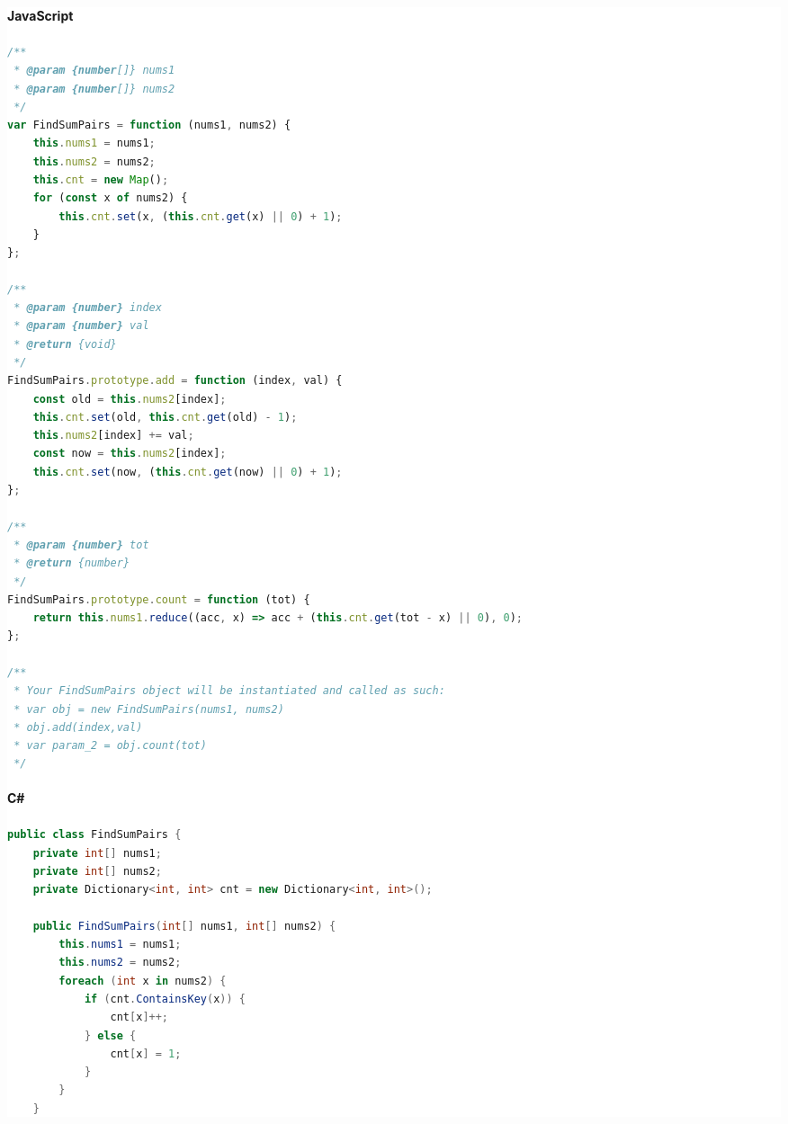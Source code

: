 #### JavaScript

```js
/**
 * @param {number[]} nums1
 * @param {number[]} nums2
 */
var FindSumPairs = function (nums1, nums2) {
    this.nums1 = nums1;
    this.nums2 = nums2;
    this.cnt = new Map();
    for (const x of nums2) {
        this.cnt.set(x, (this.cnt.get(x) || 0) + 1);
    }
};

/**
 * @param {number} index
 * @param {number} val
 * @return {void}
 */
FindSumPairs.prototype.add = function (index, val) {
    const old = this.nums2[index];
    this.cnt.set(old, this.cnt.get(old) - 1);
    this.nums2[index] += val;
    const now = this.nums2[index];
    this.cnt.set(now, (this.cnt.get(now) || 0) + 1);
};

/**
 * @param {number} tot
 * @return {number}
 */
FindSumPairs.prototype.count = function (tot) {
    return this.nums1.reduce((acc, x) => acc + (this.cnt.get(tot - x) || 0), 0);
};

/**
 * Your FindSumPairs object will be instantiated and called as such:
 * var obj = new FindSumPairs(nums1, nums2)
 * obj.add(index,val)
 * var param_2 = obj.count(tot)
 */
```

#### C#

```cs
public class FindSumPairs {
    private int[] nums1;
    private int[] nums2;
    private Dictionary<int, int> cnt = new Dictionary<int, int>();

    public FindSumPairs(int[] nums1, int[] nums2) {
        this.nums1 = nums1;
        this.nums2 = nums2;
        foreach (int x in nums2) {
            if (cnt.ContainsKey(x)) {
                cnt[x]++;
            } else {
                cnt[x] = 1;
            }
        }
    }

```